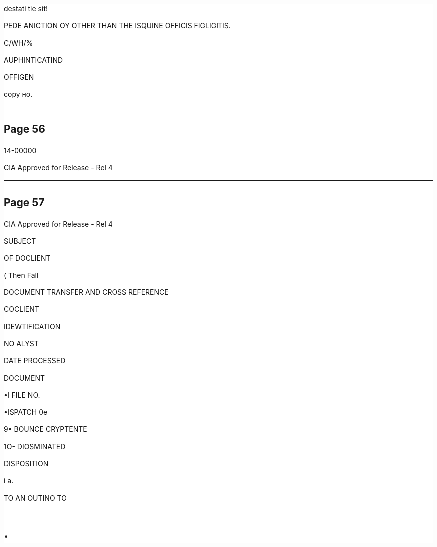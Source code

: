 destati tie sit!

PEDE ANICTION OY OTHER THAN THE ISQUINE OFFICIS FIGLIGITIS.

C/WH/%

AUPHINTICATIND

OFFIGEN

сору но.

---

## Page 56

14-00000

CIA Approved for Release - Rel 4

---

## Page 57

CIA Approved for Release - Rel 4

SUBJECT

OF DOCLIENT

( Then Fall

DOCUMENT TRANSFER AND CROSS REFERENCE

COCLIENT

IDEWTIFICATION

NO ALYST

DATE PROCESSED

DOCUMENT

•I FILE NO.

•ISPATCH 0e

9• BOUNCE CRYPTENTE

1O- DIOSMINATED

DISPOSITION

i a.

TO AN OUTINO TO

# .

